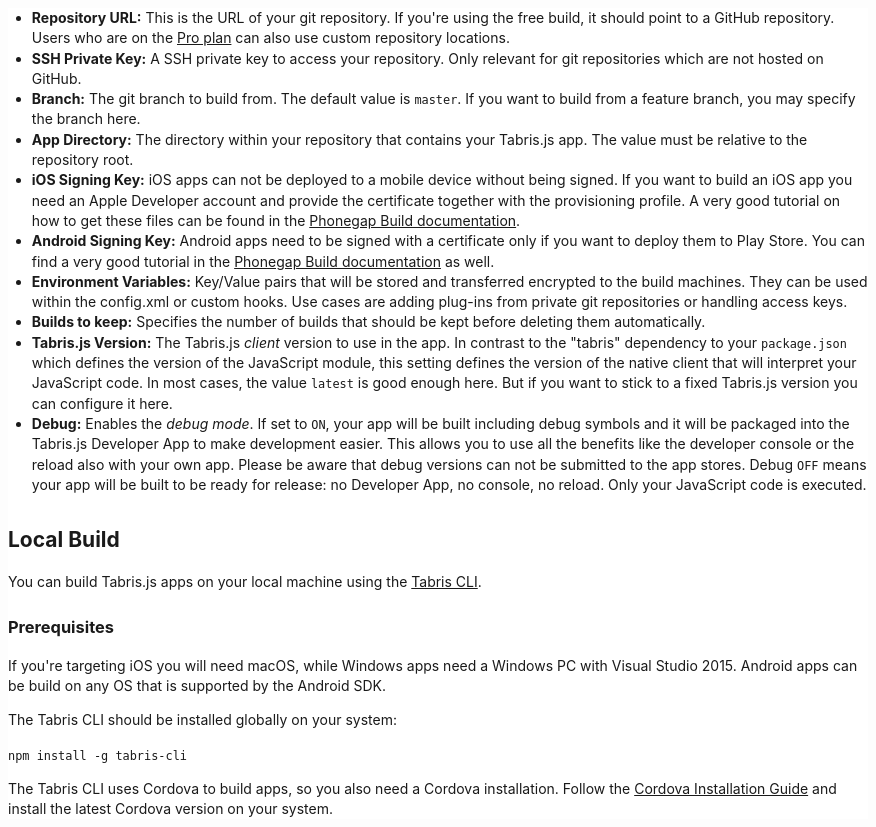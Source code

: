 
* **Repository URL:** This is the URL of your git repository. If you're using the free build, it should point to a GitHub repository. Users who are on the [Pro plan](https://tabrisjs.com/pricing/) can also use custom repository locations.
* **SSH Private Key:** A SSH private key to access your repository. Only relevant for git repositories which are not hosted on GitHub.
* **Branch:** The git branch to build from. The default value is `master`. If you want to build from a feature branch, you may specify the branch here.
* **App Directory:** The directory within your repository that contains your Tabris.js app. The value must be relative to the repository root.
* **iOS Signing Key:** iOS apps can not be deployed to a mobile device without being signed. If you want to build an iOS app you need an Apple Developer account and provide the certificate together with the provisioning profile. A very good tutorial on how to get these files can be found in the [Phonegap Build documentation](http://docs.build.phonegap.com/en_US/signing_signing-ios.md.html#iOS%20Signing).
* **Android Signing Key:** Android apps need to be signed with a certificate only if you want to deploy them to Play Store. You can find a very good tutorial in the [Phonegap Build documentation](http://docs.phonegap.com/phonegap-build/signing/android/) as well.
* **Environment Variables:** Key/Value pairs that will be stored and transferred encrypted to the build machines. They can be used within the config.xml or custom hooks. Use cases are adding plug-ins from private git repositories or handling access keys.
* **Builds to keep:** Specifies the number of builds that should be kept before deleting them automatically.
* **Tabris.js Version:** The Tabris.js *client* version to use in the app. In contrast to the "tabris" dependency to your `package.json` which defines the version of the JavaScript module, this setting defines the version of the native client that will interpret your JavaScript code. In most cases, the value `latest` is good enough here. But if you want to stick to a fixed Tabris.js version you can configure it here.
* **Debug:** Enables the *debug mode*. If set to `ON`, your app will be built including debug symbols and it will be packaged into the Tabris.js Developer App to make development easier. This allows you to use all the benefits like the developer console or the reload also with your own app. Please be aware that debug versions can not be submitted to the app stores. Debug `OFF` means your app will be built to be ready for release: no Developer App, no console, no reload. Only your JavaScript code is executed.

## Local Build

You can build Tabris.js apps on your local machine using the [Tabris CLI](https://www.npmjs.com/package/tabris-cli).

### Prerequisites

If you're targeting iOS you will need macOS, while Windows apps need a Windows PC with Visual Studio 2015.
Android apps can be build on any OS that is supported by the Android SDK.

The Tabris CLI should be installed globally on your system:

```
npm install -g tabris-cli
```

The Tabris CLI uses Cordova to build apps, so you also need a Cordova installation. Follow the [Cordova Installation Guide](http://cordova.apache.org/docs/en/edge/guide_cli_index.md.html#The%20Command-Line%20Interface_installing_the_cordova_cli) and install the latest Cordova version on your system.
